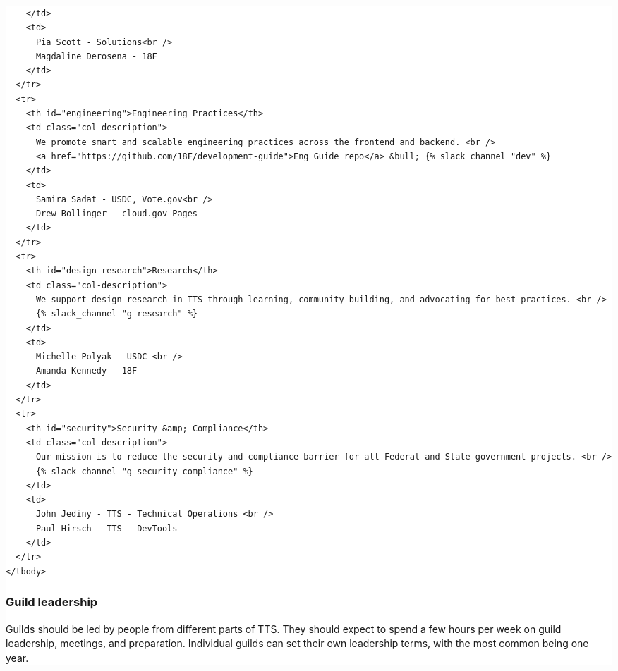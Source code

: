         </td>
        <td>
          Pia Scott - Solutions<br />
          Magdaline Derosena - 18F
        </td>
      </tr>
      <tr>
        <th id="engineering">Engineering Practices</th>
        <td class="col-description">
          We promote smart and scalable engineering practices across the frontend and backend. <br />
          <a href="https://github.com/18F/development-guide">Eng Guide repo</a> &bull; {% slack_channel "dev" %}
        </td>
        <td>
          Samira Sadat - USDC, Vote.gov<br />
          Drew Bollinger - cloud.gov Pages
        </td>
      </tr>
      <tr>
        <th id="design-research">Research</th>
        <td class="col-description">
          We support design research in TTS through learning, community building, and advocating for best practices. <br />
          {% slack_channel "g-research" %}
        </td>
        <td>
          Michelle Polyak - USDC <br />
          Amanda Kennedy - 18F
        </td>
      </tr>
      <tr>
        <th id="security">Security &amp; Compliance</th>
        <td class="col-description">
          Our mission is to reduce the security and compliance barrier for all Federal and State government projects. <br />
          {% slack_channel "g-security-compliance" %}
        </td>
        <td>
          John Jediny - TTS - Technical Operations <br />
          Paul Hirsch - TTS - DevTools
        </td>
      </tr>
    </tbody>
  </table>
</div>

### Guild leadership

Guilds should be led by people from different parts of TTS. They should expect
to spend a few hours per week on guild leadership, meetings, and preparation.
Individual guilds can set their own leadership terms, with the most common being
one year.
